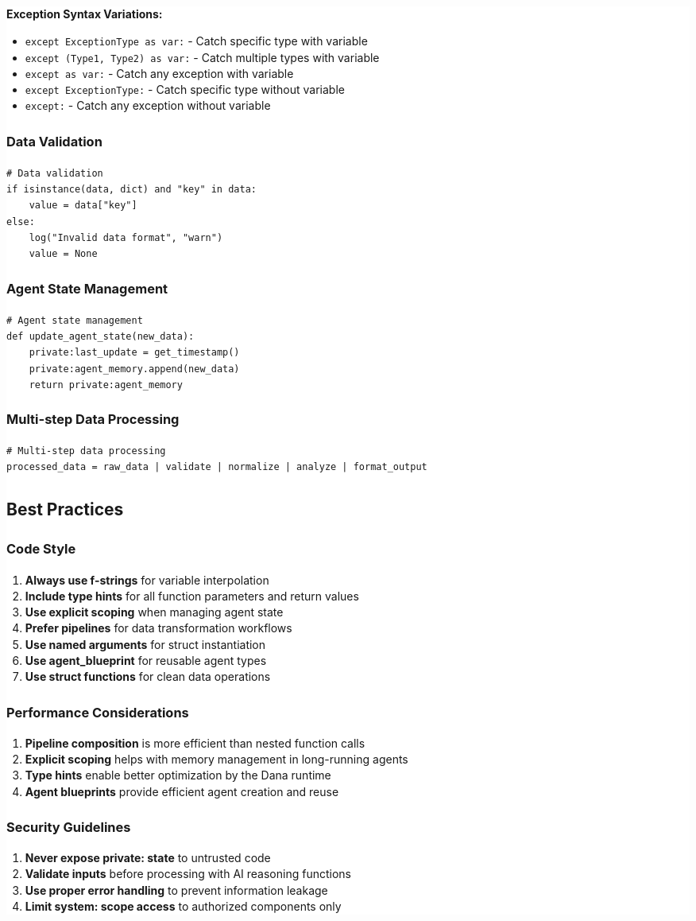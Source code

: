 **Exception Syntax Variations:**
- `except ExceptionType as var:` - Catch specific type with variable
- `except (Type1, Type2) as var:` - Catch multiple types with variable
- `except as var:` - Catch any exception with variable
- `except ExceptionType:` - Catch specific type without variable
- `except:` - Catch any exception without variable

### Data Validation
```dana
# Data validation
if isinstance(data, dict) and "key" in data:
    value = data["key"]
else:
    log("Invalid data format", "warn")
    value = None
```

### Agent State Management
```dana
# Agent state management
def update_agent_state(new_data):
    private:last_update = get_timestamp()
    private:agent_memory.append(new_data)
    return private:agent_memory
```

### Multi-step Data Processing
```dana
# Multi-step data processing
processed_data = raw_data | validate | normalize | analyze | format_output
```

## Best Practices

### Code Style
1. **Always use f-strings** for variable interpolation
2. **Include type hints** for all function parameters and return values
3. **Use explicit scoping** when managing agent state
4. **Prefer pipelines** for data transformation workflows
5. **Use named arguments** for struct instantiation
6. **Use agent_blueprint** for reusable agent types
7. **Use struct functions** for clean data operations

### Performance Considerations
1. **Pipeline composition** is more efficient than nested function calls
2. **Explicit scoping** helps with memory management in long-running agents
3. **Type hints** enable better optimization by the Dana runtime
4. **Agent blueprints** provide efficient agent creation and reuse

### Security Guidelines
1. **Never expose private: state** to untrusted code
2. **Validate inputs** before processing with AI reasoning functions
3. **Use proper error handling** to prevent information leakage
4. **Limit system: scope access** to authorized components only
